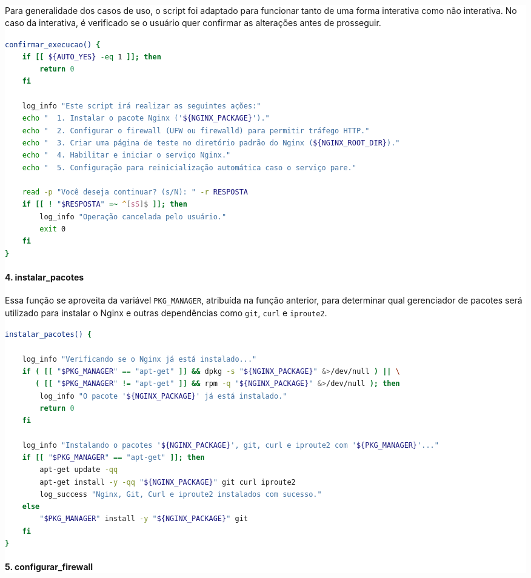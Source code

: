 Para generalidade dos casos de uso, o script foi adaptado para funcionar tanto de uma forma interativa como não interativa. No caso da interativa, é verificado se o usuário quer confirmar as alterações antes de prosseguir.

```bash
confirmar_execucao() {
    if [[ ${AUTO_YES} -eq 1 ]]; then
        return 0
    fi

    log_info "Este script irá realizar as seguintes ações:"
    echo "  1. Instalar o pacote Nginx ('${NGINX_PACKAGE}')."
    echo "  2. Configurar o firewall (UFW ou firewalld) para permitir tráfego HTTP."
    echo "  3. Criar uma página de teste no diretório padrão do Nginx (${NGINX_ROOT_DIR})."
    echo "  4. Habilitar e iniciar o serviço Nginx."
    echo "  5. Configuração para reinicialização automática caso o serviço pare."

    read -p "Você deseja continuar? (s/N): " -r RESPOSTA
    if [[ ! "$RESPOSTA" =~ ^[sS]$ ]]; then
        log_info "Operação cancelada pelo usuário."
        exit 0
    fi
}
```

#### 4. instalar\_pacotes

Essa função se aproveita da variável `PKG_MANAGER`, atribuída na função anterior, para determinar qual gerenciador de pacotes será utilizado para instalar o Nginx e outras dependências como `git`, `curl` e `iproute2`.

```bash
instalar_pacotes() {

    log_info "Verificando se o Nginx já está instalado..."
    if ( [[ "$PKG_MANAGER" == "apt-get" ]] && dpkg -s "${NGINX_PACKAGE}" &>/dev/null ) || \
       ( [[ "$PKG_MANAGER" != "apt-get" ]] && rpm -q "${NGINX_PACKAGE}" &>/dev/null ); then
        log_info "O pacote '${NGINX_PACKAGE}' já está instalado."
        return 0
    fi

    log_info "Instalando o pacotes '${NGINX_PACKAGE}', git, curl e iproute2 com '${PKG_MANAGER}'..."
    if [[ "$PKG_MANAGER" == "apt-get" ]]; then
        apt-get update -qq
        apt-get install -y -qq "${NGINX_PACKAGE}" git curl iproute2
        log_success "Nginx, Git, Curl e iproute2 instalados com sucesso."
    else
        "$PKG_MANAGER" install -y "${NGINX_PACKAGE}" git
    fi
}
```

#### 5. configurar\_firewall
